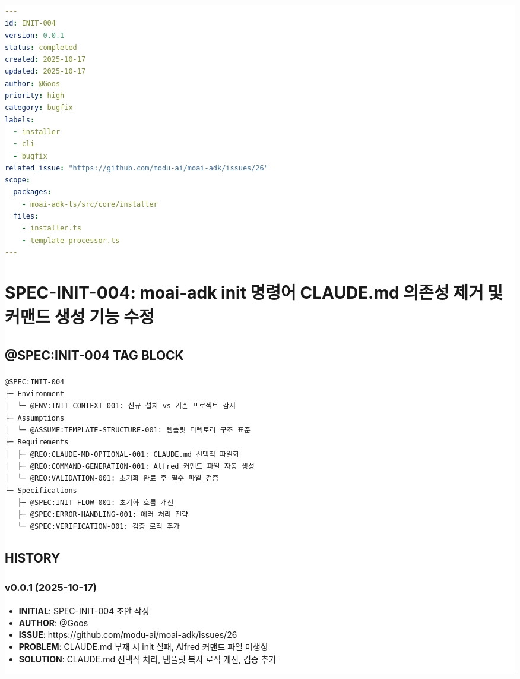 ```yaml
---
id: INIT-004
version: 0.0.1
status: completed
created: 2025-10-17
updated: 2025-10-17
author: @Goos
priority: high
category: bugfix
labels:
  - installer
  - cli
  - bugfix
related_issue: "https://github.com/modu-ai/moai-adk/issues/26"
scope:
  packages:
    - moai-adk-ts/src/core/installer
  files:
    - installer.ts
    - template-processor.ts
---
```


# SPEC-INIT-004: moai-adk init 명령어 CLAUDE.md 의존성 제거 및 커맨드 생성 기능 수정

## @SPEC:INIT-004 TAG BLOCK

```
@SPEC:INIT-004
├─ Environment
│  └─ @ENV:INIT-CONTEXT-001: 신규 설치 vs 기존 프로젝트 감지
├─ Assumptions
│  └─ @ASSUME:TEMPLATE-STRUCTURE-001: 템플릿 디렉토리 구조 표준
├─ Requirements
│  ├─ @REQ:CLAUDE-MD-OPTIONAL-001: CLAUDE.md 선택적 파일화
│  ├─ @REQ:COMMAND-GENERATION-001: Alfred 커맨드 파일 자동 생성
│  └─ @REQ:VALIDATION-001: 초기화 완료 후 필수 파일 검증
└─ Specifications
   ├─ @SPEC:INIT-FLOW-001: 초기화 흐름 개선
   ├─ @SPEC:ERROR-HANDLING-001: 에러 처리 전략
   └─ @SPEC:VERIFICATION-001: 검증 로직 추가
```

## HISTORY

### v0.0.1 (2025-10-17)
- **INITIAL**: SPEC-INIT-004 초안 작성
- **AUTHOR**: @Goos
- **ISSUE**: https://github.com/modu-ai/moai-adk/issues/26
- **PROBLEM**: CLAUDE.md 부재 시 init 실패, Alfred 커맨드 파일 미생성
- **SOLUTION**: CLAUDE.md 선택적 처리, 템플릿 복사 로직 개선, 검증 추가

---